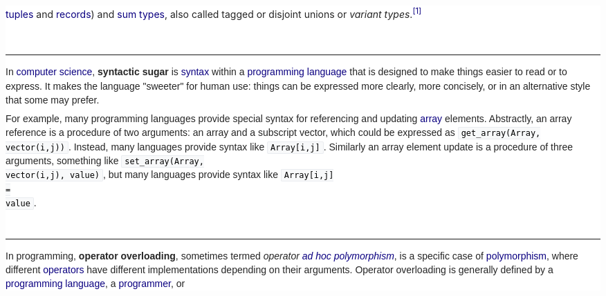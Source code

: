 </span><a href="https://en.wikipedia.org/wiki/Tuple" style="text-decoration: none; color: rgb(11, 0, 128); background: none;" title="Tuple">tuples</a><span style="color: rgb(37, 37, 37);"> and </span><a href="https://en.wikipedia.org/wiki/Record_(computer_science)" style="text-decoration: none; color: rgb(11, 0, 128); background: none;" title="Record (computer science)">records</a><span style="color: rgb(37, 37, 37);">) and </span><a href="https://en.wikipedia.org/wiki/Sum_type" style="text-decoration: none; color: rgb(11, 0, 128); background: none;" title="Sum type">sum types</a><span style="color: rgb(37, 37, 37);">, also called tagged or disjoint unions or <i>variant types</i>.<sup style="unicode-bidi: isolate; white-space: nowrap; font-size: 11.2px; font-weight: normal; font-style: normal;"><a href="https://en.wikipedia.org/wiki/Algebraic_data_type#cite_note-1" style="text-decoration: none; color: rgb(11, 0, 128); background: none; white-space: nowrap;">[1]</a></sup></span></div></div></div><div><div style="margin: 0.5em 0px; font-style: normal; font-variant-ligatures: normal; font-variant-caps: normal; font-weight: normal; letter-spacing: normal; orphans: 2; text-align: start; text-indent: 0px; text-transform: none; white-space: normal; widows: 2; word-spacing: 0px; -webkit-text-stroke-width: 0px; background-color: rgb(255, 255, 255);"><div><span style="font-family: sans-serif;"><span style="color: rgb(37, 37, 37);"><br/></span></span></div><div><hr/></div><div><p style="margin: 0.5em 0px; color: rgb(37, 37, 37); font-family: sans-serif; font-size: 14px; font-style: normal; font-variant-ligatures: normal; font-variant-caps: normal; font-weight: normal; letter-spacing: normal; orphans: 2; text-align: start; text-indent: 0px; text-transform: none; white-space: normal; widows: 2; word-spacing: 0px; -webkit-text-stroke-width: 0px; background-color: rgb(255, 255, 255);">In <a href="https://en.wikipedia.org/wiki/Computer_science" style="text-decoration: none; color: rgb(11, 0, 128); background: none;" title="Computer science">computer science</a>, <b>syntactic sugar</b> is <a href="https://en.wikipedia.org/wiki/Syntax_(programming_languages)" style="text-decoration: none; color: rgb(11, 0, 128); background: none;" title="Syntax (programming languages)">syntax</a> within a <a href="https://en.wikipedia.org/wiki/Programming_language" style="text-decoration: none; color: rgb(11, 0, 128); background: none;" title="Programming language">programming language</a> that is designed to make things easier to read or to express. It makes the language &quot;sweeter&quot; for human use: things can be expressed more clearly, more concisely, or in an alternative style that some may prefer.</p><p style="margin: 0.5em 0px; color: rgb(37, 37, 37); font-family: sans-serif; font-size: 14px; font-style: normal; font-variant-ligatures: normal; font-variant-caps: normal; font-weight: normal; letter-spacing: normal; orphans: 2; text-align: start; text-indent: 0px; text-transform: none; white-space: normal; widows: 2; word-spacing: 0px; -webkit-text-stroke-width: 0px; background-color: rgb(255, 255, 255);">For example, many programming languages provide special syntax for referencing and updating <a href="https://en.wikipedia.org/wiki/Array_data_type" style="text-decoration: none; color: rgb(11, 0, 128); background: none;" title="Array data type">array</a> elements. Abstractly, an array reference is a procedure of two arguments: an array and a subscript vector, which could be expressed as <code style="font-family: monospace, Courier; color: rgb(0, 0, 0); background-color: rgb(248, 249, 250); border: 1px solid rgb(234, 236, 240); border-radius: 2px; padding: 1px 4px;">get_array(Array, vector(i,j))</code>. Instead, many languages provide syntax like <code style="font-family: monospace, Courier; color: rgb(0, 0, 0); background-color: rgb(248, 249, 250); border: 1px solid rgb(234, 236, 240); border-radius: 2px; padding: 1px 4px;">Array[i,j]</code>. Similarly an array element update is a procedure of three arguments, something like <code style="font-family: monospace, Courier; color: rgb(0, 0, 0); background-color: rgb(248, 249, 250); border: 1px solid rgb(234, 236, 240); border-radius: 2px; padding: 1px 4px;">set_array(Array, vector(i,j), value)</code>, but many languages provide syntax like <code style="font-family: monospace, Courier; color: rgb(0, 0, 0); background-color: rgb(248, 249, 250); border: 1px solid rgb(234, 236, 240); border-radius: 2px; padding: 1px 4px;">Array[i,j] = value</code>.</p></div><div><br/></div><div><hr/></div><div><span style="color: rgb(37, 37, 37);"><span style="font-family: sans-serif;">In programming, <b>operator overloading</b>, sometimes termed <i>operator <a href="https://en.wikipedia.org/wiki/Ad_hoc_polymorphism" style="text-decoration: none; color: rgb(11, 0, 128); background: none;" title="Ad hoc polymorphism">ad hoc polymorphism</a></i>, is a specific case of <a href="https://en.wikipedia.org/wiki/Polymorphism_(computer_science)" style="text-decoration: none; color: rgb(11, 0, 128); background: none;" title="Polymorphism (computer science)">polymorphism</a>, where different <a href="https://en.wikipedia.org/wiki/Operator_(programming)" style="text-decoration: none; color: rgb(11, 0, 128); background: none;" title="Operator (programming)">operators</a> have different implementations depending on their arguments. Operator overloading is generally defined by a <a href="https://en.wikipedia.org/wiki/Programming_language" style="text-decoration: none; color: rgb(11, 0, 128); background: none;" title="Programming language">programming language</a>, a <a href="https://en.wikipedia.org/wiki/Programmer" style="text-decoration: none; color: rgb(11, 0, 128); background: none;" title="Programmer">programmer</a>, or